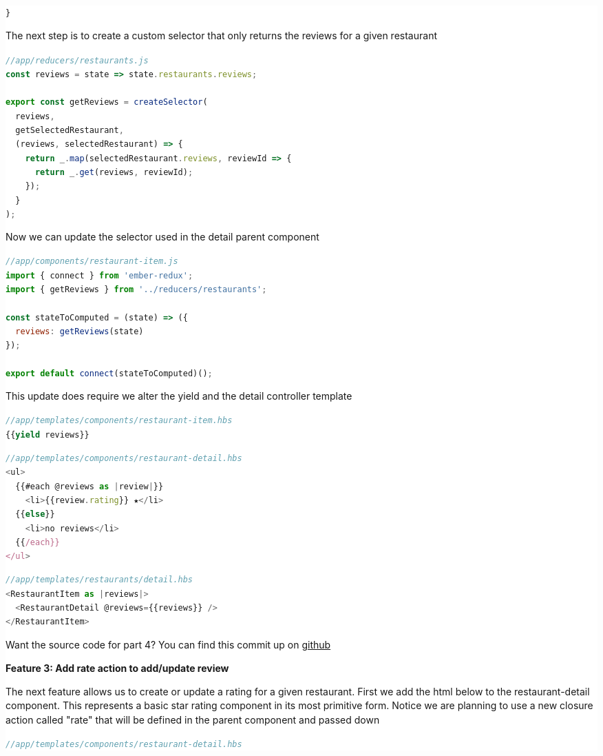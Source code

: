 ```js
}
```

The next step is to create a custom selector that only returns the reviews for a given restaurant

```js
//app/reducers/restaurants.js
const reviews = state => state.restaurants.reviews;

export const getReviews = createSelector(
  reviews,
  getSelectedRestaurant,
  (reviews, selectedRestaurant) => {
    return _.map(selectedRestaurant.reviews, reviewId => {
      return _.get(reviews, reviewId);
    });
  }
);
```

Now we can update the selector used in the detail parent component

```js
//app/components/restaurant-item.js
import { connect } from 'ember-redux';
import { getReviews } from '../reducers/restaurants';

const stateToComputed = (state) => ({
  reviews: getReviews(state)
});

export default connect(stateToComputed)();
```

This update does require we alter the yield and the detail controller template
```js
//app/templates/components/restaurant-item.hbs
{{yield reviews}}
```

```js
//app/templates/components/restaurant-detail.hbs
<ul>
  {{#each @reviews as |review|}}
    <li>{{review.rating}} ★</li>
  {{else}}
    <li>no reviews</li>
  {{/each}}
</ul>
```

```js
//app/templates/restaurants/detail.hbs
<RestaurantItem as |reviews|>
  <RestaurantDetail @reviews={{reviews}} />
</RestaurantItem>
```

<p>Want the source code for part 4? You can find this commit up on <a href="https://github.com/ember-redux/guides/commit/3e16c5ef3b7b334d8e158943e86b31fd8dff9ce5">github</a></p>

**Feature 3: Add rate action to add/update review**

The next feature allows us to create or update a rating for a given restaurant. First we add the html below to the restaurant-detail component. This represents a basic star rating component in its most primitive form. Notice we are planning to use a new closure action called "rate" that will be defined in the parent component and passed down

```js
//app/templates/components/restaurant-detail.hbs
```